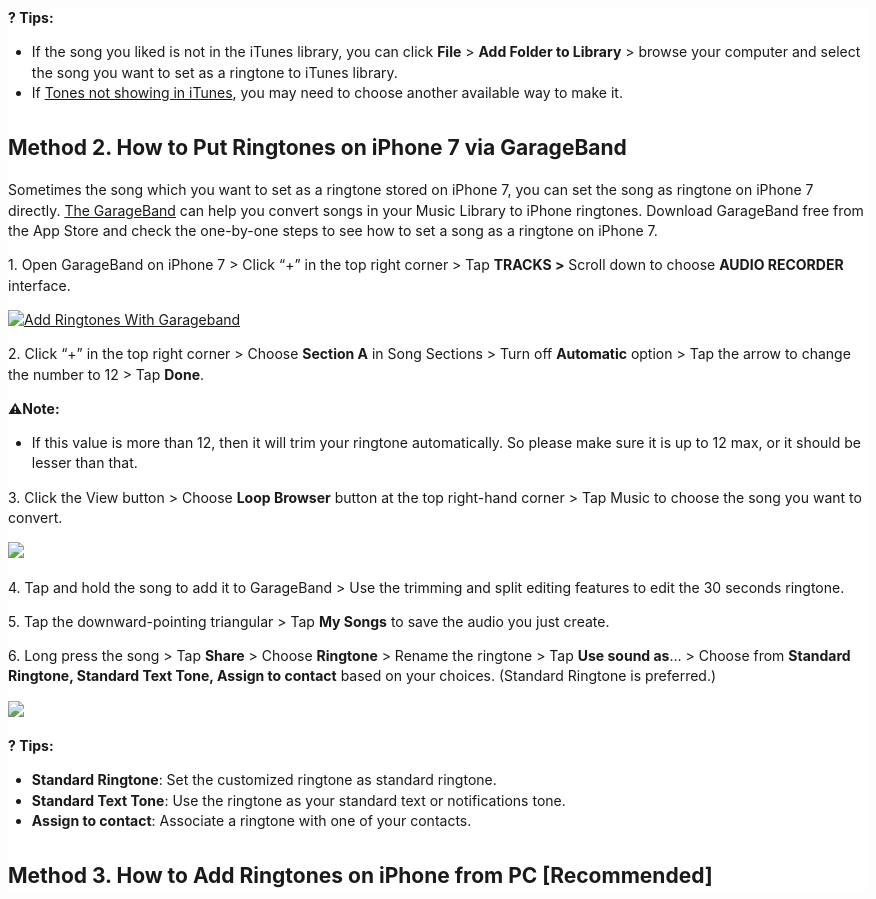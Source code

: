 
**? Tips:** 
* If the song you liked is not in the iTunes library, you can click **File** \> **Add Folder to Library** \> browse your computer and select the song you want to set as a ringtone to iTunes library.
* If [Tones not showing in iTunes](https://tools.techidaily.com/ubackup/products/), you may need to choose another available way to make it.

## **Method 2\. How to Put Ringtones on iPhone 7 via GarageBand**

Sometimes the song which you want to set as a ringtone stored on iPhone 7, you can set the song as ringtone on iPhone 7 directly. [The GarageBand](https://apps.apple.com/us/app/garageband/id408709785) can help you convert songs in your Music Library to iPhone ringtones. Download GarageBand free from the App Store and check the one-by-one steps to see how to set a song as a ringtone on iPhone 7.

1\. Open GarageBand on iPhone 7 > Click “+” in the top right corner > Tap **TRACKS >** Scroll down to choose **AUDIO RECORDER** interface.

[![Add Ringtones With Garageband](https://www.ubackup.com/phone-backup/data:image/gif;base64,R0lGODlhAQABAIAAAAAAAP///yH5BAEAAAAALAAAAAABAAEAAAIBRAA7)](https://www.ubackup.com/phone/screenshot/en/others/iphone/add-ringtones-with-garageband.png)

2\. Click “+” in the top right corner > Choose **Section A** in Song Sections > Turn off **Automatic** option > Tap the arrow to change the number to 12 > Tap **Done**.

**⚠️Note:** 
* If this value is more than 12, then it will trim your ringtone automatically. So please make sure it is up to 12 max, or it should be lesser than that.

3\. Click the View button > Choose **Loop Browser** button at the top right-hand corner > Tap Music to choose the song you want to convert.

[![](https://www.ubackup.com/phone/screenshot/en/others/add-ringtones-to-iphone/choose-song.png)](https://www.ubackup.com/phone/screenshot/en/others/add-ringtones-to-iphone/choose-song.png)

4\. Tap and hold the song to add it to GarageBand > Use the trimming and split editing features to edit the 30 seconds ringtone.

5\. Tap the downward-pointing triangular > Tap **My Songs** to save the audio you just create.

6\. Long press the song > Tap **Share** \> Choose **Ringtone** \> Rename the ringtone > Tap **Use sound as**… > Choose from **Standard Ringtone, Standard Text Tone, Assign to contact** based on your choices. (Standard Ringtone is preferred.)

[![](https://www.ubackup.com/phone/screenshot/en/others/add-ringtones-to-iphone/set-a-song-as-a-ringtone-on-iphone-4.png)](https://www.ubackup.com/phone/screenshot/en/others/add-ringtones-to-iphone/set-a-song-as-a-ringtone-on-iphone-4.png)

**? Tips:** 
* **Standard Ringtone**: Set the customized ringtone as standard ringtone.
* **Standard Text Tone**: Use the ringtone as your standard text or notifications tone.
* **Assign to contact**: Associate a ringtone with one of your contacts.

## **Method 3\. H**ow to Add Ringtones on iPhone from PC \[Recommended\]
